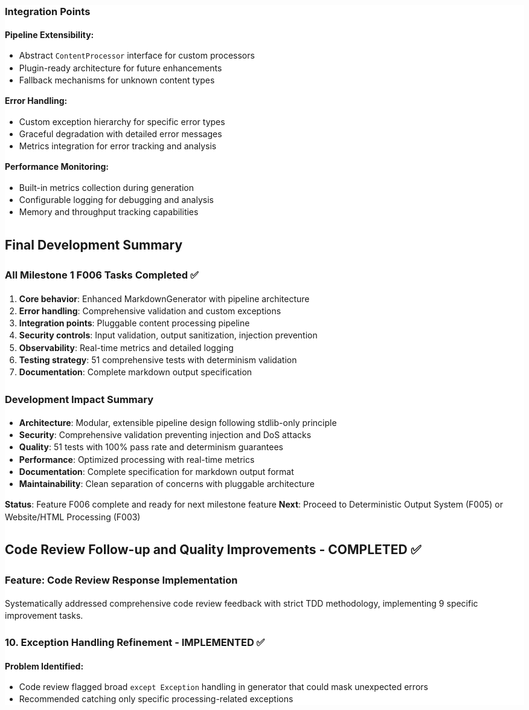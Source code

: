 ### Integration Points

**Pipeline Extensibility:**
- Abstract `ContentProcessor` interface for custom processors
- Plugin-ready architecture for future enhancements
- Fallback mechanisms for unknown content types

**Error Handling:**
- Custom exception hierarchy for specific error types
- Graceful degradation with detailed error messages
- Metrics integration for error tracking and analysis

**Performance Monitoring:**
- Built-in metrics collection during generation
- Configurable logging for debugging and analysis
- Memory and throughput tracking capabilities

## Final Development Summary

### All Milestone 1 F006 Tasks Completed ✅

1. **Core behavior**: Enhanced MarkdownGenerator with pipeline architecture
2. **Error handling**: Comprehensive validation and custom exceptions
3. **Integration points**: Pluggable content processing pipeline
4. **Security controls**: Input validation, output sanitization, injection prevention
5. **Observability**: Real-time metrics and detailed logging
6. **Testing strategy**: 51 comprehensive tests with determinism validation
7. **Documentation**: Complete markdown output specification

### Development Impact Summary

- **Architecture**: Modular, extensible pipeline design following stdlib-only principle
- **Security**: Comprehensive validation preventing injection and DoS attacks
- **Quality**: 51 tests with 100% pass rate and determinism guarantees
- **Performance**: Optimized processing with real-time metrics
- **Documentation**: Complete specification for markdown output format
- **Maintainability**: Clean separation of concerns with pluggable architecture

**Status**: Feature F006 complete and ready for next milestone feature
**Next**: Proceed to Deterministic Output System (F005) or Website/HTML Processing (F003)

## Code Review Follow-up and Quality Improvements - COMPLETED ✅

### Feature: Code Review Response Implementation

Systematically addressed comprehensive code review feedback with strict TDD methodology, implementing 9 specific improvement tasks.

### 10. Exception Handling Refinement - IMPLEMENTED ✅

**Problem Identified:**
- Code review flagged broad `except Exception` handling in generator that could mask unexpected errors
- Recommended catching only specific processing-related exceptions
